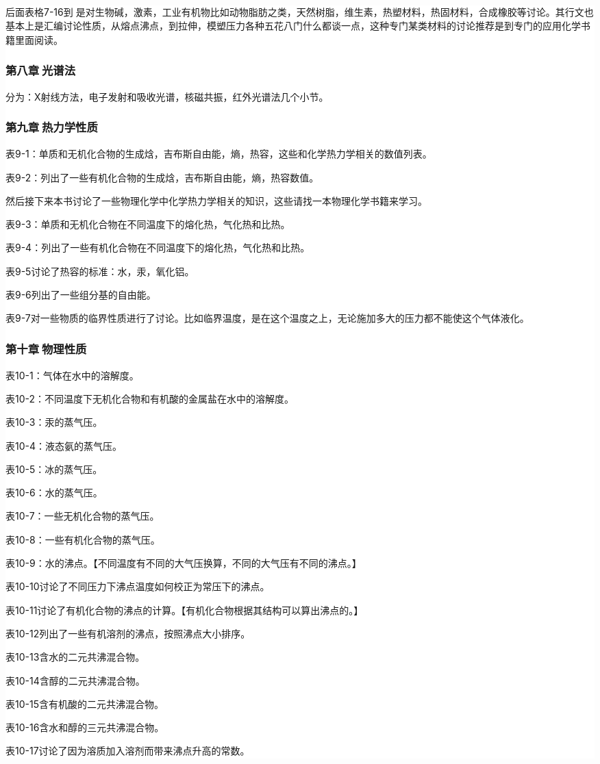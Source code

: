后面表格7-16到 是对生物碱，激素，工业有机物比如动物脂肪之类，天然树脂，维生素，热塑材料，热固材料，合成橡胶等讨论。其行文也基本上是汇编讨论性质，从熔点沸点，到拉伸，模塑压力各种五花八门什么都谈一点，这种专门某类材料的讨论推荐是到专门的应用化学书籍里面阅读。

### 第八章 光谱法

分为：X射线方法，电子发射和吸收光谱，核磁共振，红外光谱法几个小节。



### 第九章 热力学性质

表9-1：单质和无机化合物的生成焓，吉布斯自由能，熵，热容，这些和化学热力学相关的数值列表。

表9-2：列出了一些有机化合物的生成焓，吉布斯自由能，熵，热容数值。

然后接下来本书讨论了一些物理化学中化学热力学相关的知识，这些请找一本物理化学书籍来学习。

表9-3：单质和无机化合物在不同温度下的熔化热，气化热和比热。

表9-4：列出了一些有机化合物在不同温度下的熔化热，气化热和比热。

表9-5讨论了热容的标准：水，汞，氧化铝。

表9-6列出了一些组分基的自由能。

表9-7对一些物质的临界性质进行了讨论。比如临界温度，是在这个温度之上，无论施加多大的压力都不能使这个气体液化。



### 第十章 物理性质

表10-1：气体在水中的溶解度。

表10-2：不同温度下无机化合物和有机酸的金属盐在水中的溶解度。

表10-3：汞的蒸气压。

表10-4：液态氨的蒸气压。

表10-5：冰的蒸气压。

表10-6：水的蒸气压。

表10-7：一些无机化合物的蒸气压。

表10-8：一些有机化合物的蒸气压。

表10-9：水的沸点。【不同温度有不同的大气压换算，不同的大气压有不同的沸点。】

表10-10讨论了不同压力下沸点温度如何校正为常压下的沸点。

表10-11讨论了有机化合物的沸点的计算。【有机化合物根据其结构可以算出沸点的。】

表10-12列出了一些有机溶剂的沸点，按照沸点大小排序。

表10-13含水的二元共沸混合物。

表10-14含醇的二元共沸混合物。

表10-15含有机酸的二元共沸混合物。

表10-16含水和醇的三元共沸混合物。

表10-17讨论了因为溶质加入溶剂而带来沸点升高的常数。
